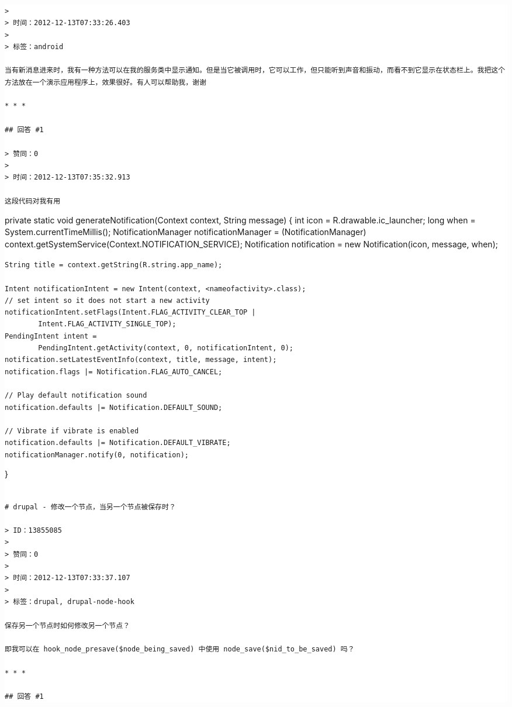 ```
> 
> 时间：2012-12-13T07:33:26.403
> 
> 标签：android

当有新消息进来时，我有一种方法可以在我的服务类中显示通知。但是当它被调用时，它可以工作，但只能听到声音和振动，而看不到它显示在状态栏上。我把这个方法放在一个演示应用程序上，效果很好。有人可以帮助我，谢谢

* * *

## 回答 #1

> 赞同：0
> 
> 时间：2012-12-13T07:35:32.913

这段代码对我有用

```
 private static void generateNotification(Context context, String message) {
    int icon = R.drawable.ic_launcher;
    long when = System.currentTimeMillis();
    NotificationManager notificationManager = (NotificationManager)
            context.getSystemService(Context.NOTIFICATION_SERVICE);
    Notification notification = new Notification(icon, message, when);

    String title = context.getString(R.string.app_name);

    Intent notificationIntent = new Intent(context, <nameofactivity>.class);
    // set intent so it does not start a new activity
    notificationIntent.setFlags(Intent.FLAG_ACTIVITY_CLEAR_TOP |
            Intent.FLAG_ACTIVITY_SINGLE_TOP);
    PendingIntent intent =
            PendingIntent.getActivity(context, 0, notificationIntent, 0);
    notification.setLatestEventInfo(context, title, message, intent);
    notification.flags |= Notification.FLAG_AUTO_CANCEL;

    // Play default notification sound
    notification.defaults |= Notification.DEFAULT_SOUND;

    // Vibrate if vibrate is enabled
    notification.defaults |= Notification.DEFAULT_VIBRATE;
    notificationManager.notify(0, notification);      

  } 
```

# drupal - 修改一个节点，当另一个节点被保存时？

> ID：13855085
> 
> 赞同：0
> 
> 时间：2012-12-13T07:33:37.107
> 
> 标签：drupal, drupal-node-hook

保存另一个节点时如何修改另一个节点？

即我可以在 hook_node_presave($node_being_saved) 中使用 node_save($nid_to_be_saved) 吗？

* * *

## 回答 #1

```